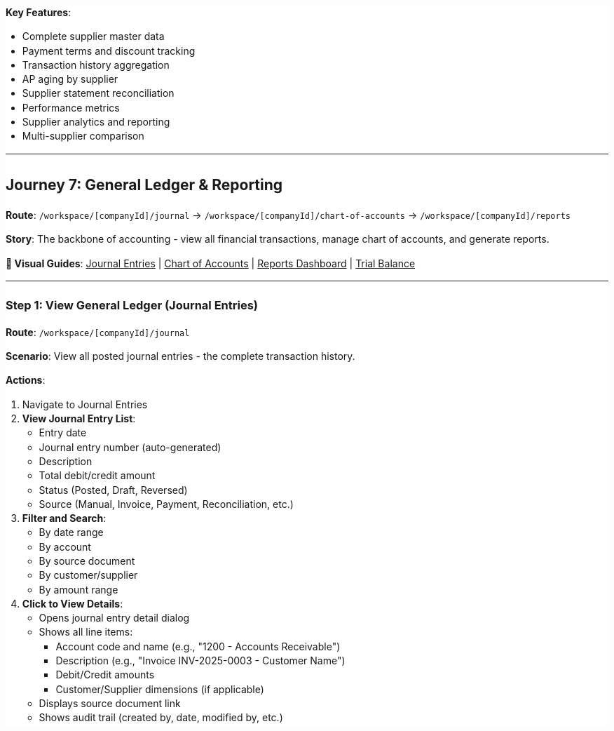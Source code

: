 **Key Features**:
- Complete supplier master data
- Payment terms and discount tracking
- Transaction history aggregation
- AP aging by supplier
- Supplier statement reconciliation
- Performance metrics
- Supplier analytics and reporting
- Multi-supplier comparison

---

## Journey 7: General Ledger & Reporting

**Route**: `/workspace/[companyId]/journal` → `/workspace/[companyId]/chart-of-accounts` → `/workspace/[companyId]/reports`

**Story**: The backbone of accounting - view all financial transactions, manage chart of accounts, and generate reports.

**📸 Visual Guides**: [Journal Entries](/visual-guides/6-general-ledger/25-journal-entries.html) | [Chart of Accounts](/visual-guides/6-general-ledger/26-chart-of-accounts.html) | [Reports Dashboard](/visual-guides/6-general-ledger/27-reports-dashboard.html) | [Trial Balance](/visual-guides/6-general-ledger/28-trial-balance.html)

---

### Step 1: View General Ledger (Journal Entries)
**Route**: `/workspace/[companyId]/journal`

**Scenario**: View all posted journal entries - the complete transaction history.

**Actions**:
1. Navigate to Journal Entries
2. **View Journal Entry List**:
   - Entry date
   - Journal entry number (auto-generated)
   - Description
   - Total debit/credit amount
   - Status (Posted, Draft, Reversed)
   - Source (Manual, Invoice, Payment, Reconciliation, etc.)
3. **Filter and Search**:
   - By date range
   - By account
   - By source document
   - By customer/supplier
   - By amount range
4. **Click to View Details**:
   - Opens journal entry detail dialog
   - Shows all line items:
     - Account code and name (e.g., "1200 - Accounts Receivable")
     - Description (e.g., "Invoice INV-2025-0003 - Customer Name")
     - Debit/Credit amounts
     - Customer/Supplier dimensions (if applicable)
   - Displays source document link
   - Shows audit trail (created by, date, modified by, etc.)
